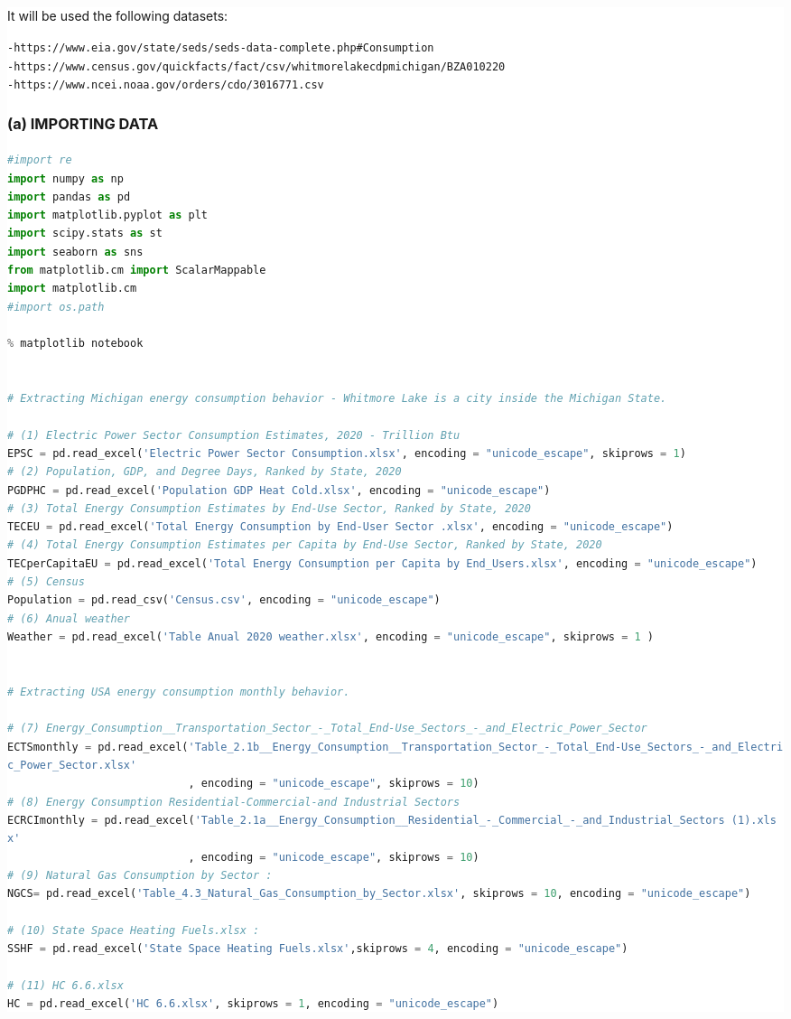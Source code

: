 It will be used the following datasets:

    -https://www.eia.gov/state/seds/seds-data-complete.php#Consumption
    -https://www.census.gov/quickfacts/fact/csv/whitmorelakecdpmichigan/BZA010220
    -https://www.ncei.noaa.gov/orders/cdo/3016771.csv


### **(a) IMPORTING DATA**


```python
#import re
import numpy as np
import pandas as pd
import matplotlib.pyplot as plt
import scipy.stats as st
import seaborn as sns
from matplotlib.cm import ScalarMappable
import matplotlib.cm
#import os.path

% matplotlib notebook


# Extracting Michigan energy consumption behavior - Whitmore Lake is a city inside the Michigan State.

# (1) Electric Power Sector Consumption Estimates, 2020 - Trillion Btu
EPSC = pd.read_excel('Electric Power Sector Consumption.xlsx', encoding = "unicode_escape", skiprows = 1)
# (2) Population, GDP, and Degree Days, Ranked by State, 2020
PGDPHC = pd.read_excel('Population GDP Heat Cold.xlsx', encoding = "unicode_escape")
# (3) Total Energy Consumption Estimates by End-Use Sector, Ranked by State, 2020
TECEU = pd.read_excel('Total Energy Consumption by End-User Sector .xlsx', encoding = "unicode_escape")
# (4) Total Energy Consumption Estimates per Capita by End-Use Sector, Ranked by State, 2020
TECperCapitaEU = pd.read_excel('Total Energy Consumption per Capita by End_Users.xlsx', encoding = "unicode_escape")
# (5) Census
Population = pd.read_csv('Census.csv', encoding = "unicode_escape")
# (6) Anual weather
Weather = pd.read_excel('Table Anual 2020 weather.xlsx', encoding = "unicode_escape", skiprows = 1 )


# Extracting USA energy consumption monthly behavior.

# (7) Energy_Consumption__Transportation_Sector_-_Total_End-Use_Sectors_-_and_Electric_Power_Sector
ECTSmonthly = pd.read_excel('Table_2.1b__Energy_Consumption__Transportation_Sector_-_Total_End-Use_Sectors_-_and_Electric_Power_Sector.xlsx'
                            , encoding = "unicode_escape", skiprows = 10)
# (8) Energy Consumption Residential-Commercial-and Industrial Sectors
ECRCImonthly = pd.read_excel('Table_2.1a__Energy_Consumption__Residential_-_Commercial_-_and_Industrial_Sectors (1).xlsx'
                            , encoding = "unicode_escape", skiprows = 10)
# (9) Natural Gas Consumption by Sector :
NGCS= pd.read_excel('Table_4.3_Natural_Gas_Consumption_by_Sector.xlsx', skiprows = 10, encoding = "unicode_escape")

# (10) State Space Heating Fuels.xlsx :
SSHF = pd.read_excel('State Space Heating Fuels.xlsx',skiprows = 4, encoding = "unicode_escape")

# (11) HC 6.6.xlsx
HC = pd.read_excel('HC 6.6.xlsx', skiprows = 1, encoding = "unicode_escape")

```